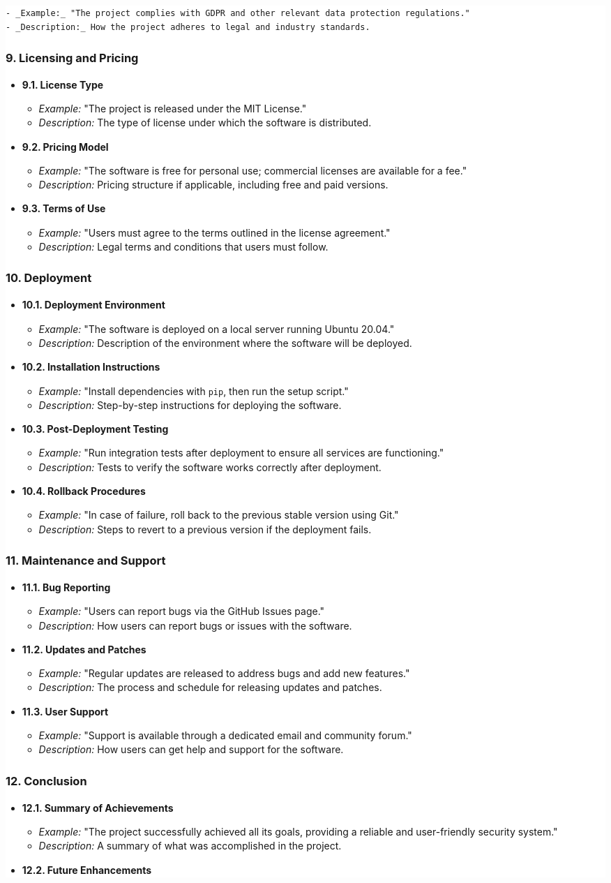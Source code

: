     - _Example:_ "The project complies with GDPR and other relevant data protection regulations."
    - _Description:_ How the project adheres to legal and industry standards.

### 9. **Licensing and Pricing**

- **9.1. License Type**
    
    - _Example:_ "The project is released under the MIT License."
    - _Description:_ The type of license under which the software is distributed.
- **9.2. Pricing Model**
    
    - _Example:_ "The software is free for personal use; commercial licenses are available for a fee."
    - _Description:_ Pricing structure if applicable, including free and paid versions.
- **9.3. Terms of Use**
    
    - _Example:_ "Users must agree to the terms outlined in the license agreement."
    - _Description:_ Legal terms and conditions that users must follow.

### 10. **Deployment**

- **10.1. Deployment Environment**
    
    - _Example:_ "The software is deployed on a local server running Ubuntu 20.04."
    - _Description:_ Description of the environment where the software will be deployed.
- **10.2. Installation Instructions**
    
    - _Example:_ "Install dependencies with `pip`, then run the setup script."
    - _Description:_ Step-by-step instructions for deploying the software.
- **10.3. Post-Deployment Testing**
    
    - _Example:_ "Run integration tests after deployment to ensure all services are functioning."
    - _Description:_ Tests to verify the software works correctly after deployment.
- **10.4. Rollback Procedures**
    
    - _Example:_ "In case of failure, roll back to the previous stable version using Git."
    - _Description:_ Steps to revert to a previous version if the deployment fails.
    
### 11. **Maintenance and Support**

- **11.1. Bug Reporting**
    
    - _Example:_ "Users can report bugs via the GitHub Issues page."
    - _Description:_ How users can report bugs or issues with the software.
- **11.2. Updates and Patches**
    
    - _Example:_ "Regular updates are released to address bugs and add new features."
    - _Description:_ The process and schedule for releasing updates and patches.
- **11.3. User Support**
    
    - _Example:_ "Support is available through a dedicated email and community forum."
    - _Description:_ How users can get help and support for the software.

### 12. **Conclusion**

- **12.1. Summary of Achievements**
    
    - _Example:_ "The project successfully achieved all its goals, providing a reliable and user-friendly security system."
    - _Description:_ A summary of what was accomplished in the project.
- **12.2. Future Enhancements**
    